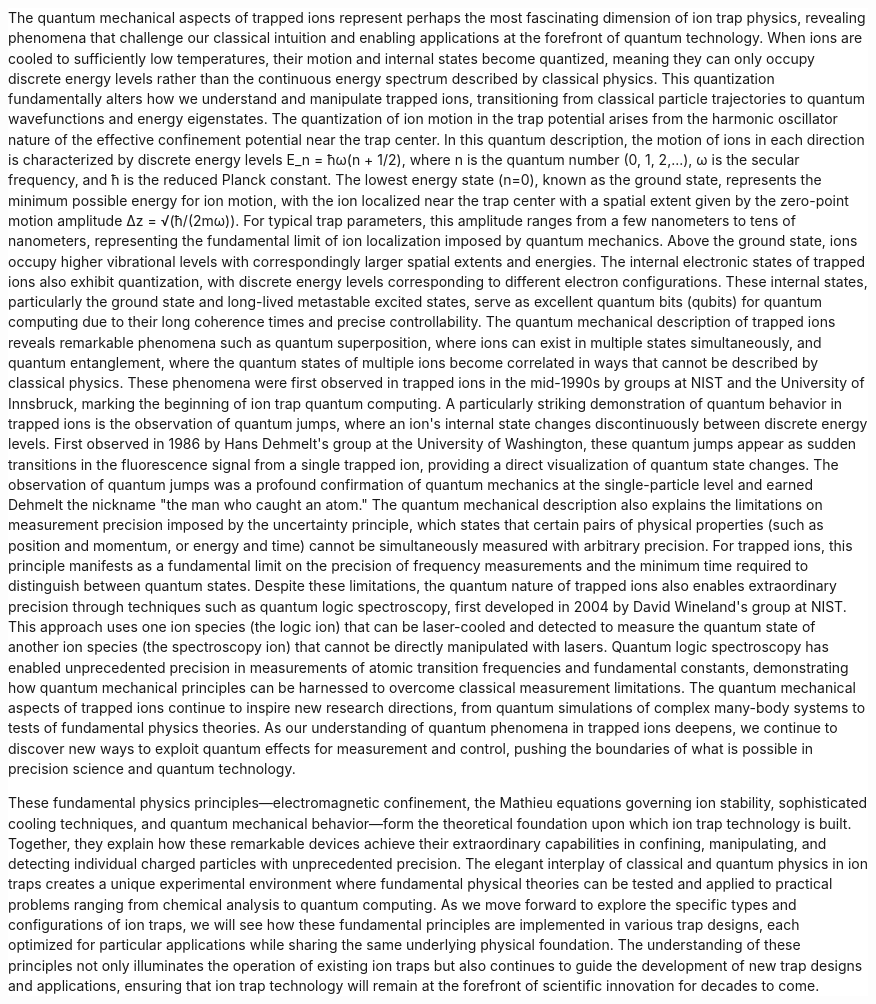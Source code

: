 The quantum mechanical aspects of trapped ions represent perhaps the most fascinating dimension of ion trap physics, revealing phenomena that challenge our classical intuition and enabling applications at the forefront of quantum technology. When ions are cooled to sufficiently low temperatures, their motion and internal states become quantized, meaning they can only occupy discrete energy levels rather than the continuous energy spectrum described by classical physics. This quantization fundamentally alters how we understand and manipulate trapped ions, transitioning from classical particle trajectories to quantum wavefunctions and energy eigenstates. The quantization of ion motion in the trap potential arises from the harmonic oscillator nature of the effective confinement potential near the trap center. In this quantum description, the motion of ions in each direction is characterized by discrete energy levels E_n = ħω(n + 1/2), where n is the quantum number (0, 1, 2,...), ω is the secular frequency, and ħ is the reduced Planck constant. The lowest energy state (n=0), known as the ground state, represents the minimum possible energy for ion motion, with the ion localized near the trap center with a spatial extent given by the zero-point motion amplitude Δz = √(ħ/(2mω)). For typical trap parameters, this amplitude ranges from a few nanometers to tens of nanometers, representing the fundamental limit of ion localization imposed by quantum mechanics. Above the ground state, ions occupy higher vibrational levels with correspondingly larger spatial extents and energies. The internal electronic states of trapped ions also exhibit quantization, with discrete energy levels corresponding to different electron configurations. These internal states, particularly the ground state and long-lived metastable excited states, serve as excellent quantum bits (qubits) for quantum computing due to their long coherence times and precise controllability. The quantum mechanical description of trapped ions reveals remarkable phenomena such as quantum superposition, where ions can exist in multiple states simultaneously, and quantum entanglement, where the quantum states of multiple ions become correlated in ways that cannot be described by classical physics. These phenomena were first observed in trapped ions in the mid-1990s by groups at NIST and the University of Innsbruck, marking the beginning of ion trap quantum computing. A particularly striking demonstration of quantum behavior in trapped ions is the observation of quantum jumps, where an ion's internal state changes discontinuously between discrete energy levels. First observed in 1986 by Hans Dehmelt's group at the University of Washington, these quantum jumps appear as sudden transitions in the fluorescence signal from a single trapped ion, providing a direct visualization of quantum state changes. The observation of quantum jumps was a profound confirmation of quantum mechanics at the single-particle level and earned Dehmelt the nickname "the man who caught an atom." The quantum mechanical description also explains the limitations on measurement precision imposed by the uncertainty principle, which states that certain pairs of physical properties (such as position and momentum, or energy and time) cannot be simultaneously measured with arbitrary precision. For trapped ions, this principle manifests as a fundamental limit on the precision of frequency measurements and the minimum time required to distinguish between quantum states. Despite these limitations, the quantum nature of trapped ions also enables extraordinary precision through techniques such as quantum logic spectroscopy, first developed in 2004 by David Wineland's group at NIST. This approach uses one ion species (the logic ion) that can be laser-cooled and detected to measure the quantum state of another ion species (the spectroscopy ion) that cannot be directly manipulated with lasers. Quantum logic spectroscopy has enabled unprecedented precision in measurements of atomic transition frequencies and fundamental constants, demonstrating how quantum mechanical principles can be harnessed to overcome classical measurement limitations. The quantum mechanical aspects of trapped ions continue to inspire new research directions, from quantum simulations of complex many-body systems to tests of fundamental physics theories. As our understanding of quantum phenomena in trapped ions deepens, we continue to discover new ways to exploit quantum effects for measurement and control, pushing the boundaries of what is possible in precision science and quantum technology.

These fundamental physics principles—electromagnetic confinement, the Mathieu equations governing ion stability, sophisticated cooling techniques, and quantum mechanical behavior—form the theoretical foundation upon which ion trap technology is built. Together, they explain how these remarkable devices achieve their extraordinary capabilities in confining, manipulating, and detecting individual charged particles with unprecedented precision. The elegant interplay of classical and quantum physics in ion traps creates a unique experimental environment where fundamental physical theories can be tested and applied to practical problems ranging from chemical analysis to quantum computing. As we move forward to explore the specific types and configurations of ion traps, we will see how these fundamental principles are implemented in various trap designs, each optimized for particular applications while sharing the same underlying physical foundation. The understanding of these principles not only illuminates the operation of existing ion traps but also continues to guide the development of new trap designs and applications, ensuring that ion trap technology will remain at the forefront of scientific innovation for decades to come.
